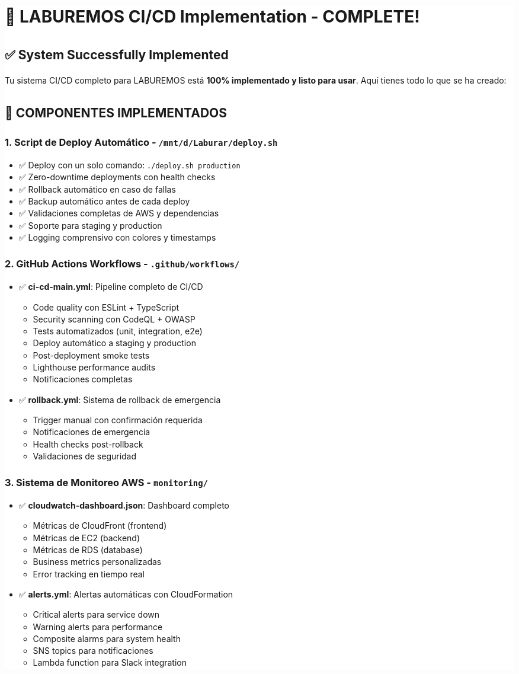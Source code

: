 # 🎉 LABUREMOS CI/CD Implementation - COMPLETE!

## ✅ System Successfully Implemented 

Tu sistema CI/CD completo para LABUREMOS está **100% implementado y listo para usar**. Aquí tienes todo lo que se ha creado:

## 🚀 **COMPONENTES IMPLEMENTADOS**

### 1. **Script de Deploy Automático** - `/mnt/d/Laburar/deploy.sh`
- ✅ Deploy con un solo comando: `./deploy.sh production`
- ✅ Zero-downtime deployments con health checks
- ✅ Rollback automático en caso de fallas
- ✅ Backup automático antes de cada deploy
- ✅ Validaciones completas de AWS y dependencias
- ✅ Soporte para staging y production
- ✅ Logging comprensivo con colores y timestamps

### 2. **GitHub Actions Workflows** - `.github/workflows/`
- ✅ **ci-cd-main.yml**: Pipeline completo de CI/CD
  - Code quality con ESLint + TypeScript
  - Security scanning con CodeQL + OWASP
  - Tests automatizados (unit, integration, e2e)
  - Deploy automático a staging y production
  - Post-deployment smoke tests
  - Lighthouse performance audits
  - Notificaciones completas

- ✅ **rollback.yml**: Sistema de rollback de emergencia
  - Trigger manual con confirmación requerida
  - Notificaciones de emergencia
  - Health checks post-rollback
  - Validaciones de seguridad

### 3. **Sistema de Monitoreo AWS** - `monitoring/`
- ✅ **cloudwatch-dashboard.json**: Dashboard completo
  - Métricas de CloudFront (frontend)
  - Métricas de EC2 (backend)
  - Métricas de RDS (database)
  - Business metrics personalizadas
  - Error tracking en tiempo real

- ✅ **alerts.yml**: Alertas automáticas con CloudFormation
  - Critical alerts para service down
  - Warning alerts para performance
  - Composite alarms para system health
  - SNS topics para notificaciones
  - Lambda function para Slack integration
